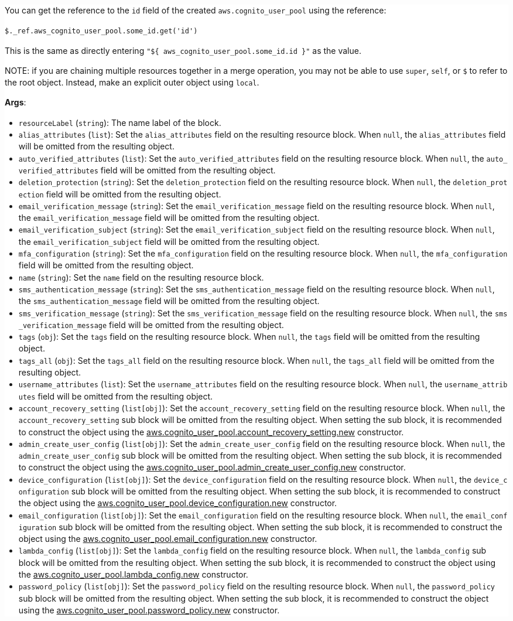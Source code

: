 You can get the reference to the `id` field of the created `aws.cognito_user_pool` using the reference:

    $._ref.aws_cognito_user_pool.some_id.get('id')

This is the same as directly entering `"${ aws_cognito_user_pool.some_id.id }"` as the value.

NOTE: if you are chaining multiple resources together in a merge operation, you may not be able to use `super`, `self`,
or `$` to refer to the root object. Instead, make an explicit outer object using `local`.

**Args**:
  - `resourceLabel` (`string`): The name label of the block.
  - `alias_attributes` (`list`): Set the `alias_attributes` field on the resulting resource block. When `null`, the `alias_attributes` field will be omitted from the resulting object.
  - `auto_verified_attributes` (`list`): Set the `auto_verified_attributes` field on the resulting resource block. When `null`, the `auto_verified_attributes` field will be omitted from the resulting object.
  - `deletion_protection` (`string`): Set the `deletion_protection` field on the resulting resource block. When `null`, the `deletion_protection` field will be omitted from the resulting object.
  - `email_verification_message` (`string`): Set the `email_verification_message` field on the resulting resource block. When `null`, the `email_verification_message` field will be omitted from the resulting object.
  - `email_verification_subject` (`string`): Set the `email_verification_subject` field on the resulting resource block. When `null`, the `email_verification_subject` field will be omitted from the resulting object.
  - `mfa_configuration` (`string`): Set the `mfa_configuration` field on the resulting resource block. When `null`, the `mfa_configuration` field will be omitted from the resulting object.
  - `name` (`string`): Set the `name` field on the resulting resource block.
  - `sms_authentication_message` (`string`): Set the `sms_authentication_message` field on the resulting resource block. When `null`, the `sms_authentication_message` field will be omitted from the resulting object.
  - `sms_verification_message` (`string`): Set the `sms_verification_message` field on the resulting resource block. When `null`, the `sms_verification_message` field will be omitted from the resulting object.
  - `tags` (`obj`): Set the `tags` field on the resulting resource block. When `null`, the `tags` field will be omitted from the resulting object.
  - `tags_all` (`obj`): Set the `tags_all` field on the resulting resource block. When `null`, the `tags_all` field will be omitted from the resulting object.
  - `username_attributes` (`list`): Set the `username_attributes` field on the resulting resource block. When `null`, the `username_attributes` field will be omitted from the resulting object.
  - `account_recovery_setting` (`list[obj]`): Set the `account_recovery_setting` field on the resulting resource block. When `null`, the `account_recovery_setting` sub block will be omitted from the resulting object. When setting the sub block, it is recommended to construct the object using the [aws.cognito_user_pool.account_recovery_setting.new](#fn-account_recovery_settingnew) constructor.
  - `admin_create_user_config` (`list[obj]`): Set the `admin_create_user_config` field on the resulting resource block. When `null`, the `admin_create_user_config` sub block will be omitted from the resulting object. When setting the sub block, it is recommended to construct the object using the [aws.cognito_user_pool.admin_create_user_config.new](#fn-admin_create_user_confignew) constructor.
  - `device_configuration` (`list[obj]`): Set the `device_configuration` field on the resulting resource block. When `null`, the `device_configuration` sub block will be omitted from the resulting object. When setting the sub block, it is recommended to construct the object using the [aws.cognito_user_pool.device_configuration.new](#fn-device_configurationnew) constructor.
  - `email_configuration` (`list[obj]`): Set the `email_configuration` field on the resulting resource block. When `null`, the `email_configuration` sub block will be omitted from the resulting object. When setting the sub block, it is recommended to construct the object using the [aws.cognito_user_pool.email_configuration.new](#fn-email_configurationnew) constructor.
  - `lambda_config` (`list[obj]`): Set the `lambda_config` field on the resulting resource block. When `null`, the `lambda_config` sub block will be omitted from the resulting object. When setting the sub block, it is recommended to construct the object using the [aws.cognito_user_pool.lambda_config.new](#fn-lambda_confignew) constructor.
  - `password_policy` (`list[obj]`): Set the `password_policy` field on the resulting resource block. When `null`, the `password_policy` sub block will be omitted from the resulting object. When setting the sub block, it is recommended to construct the object using the [aws.cognito_user_pool.password_policy.new](#fn-password_policynew) constructor.